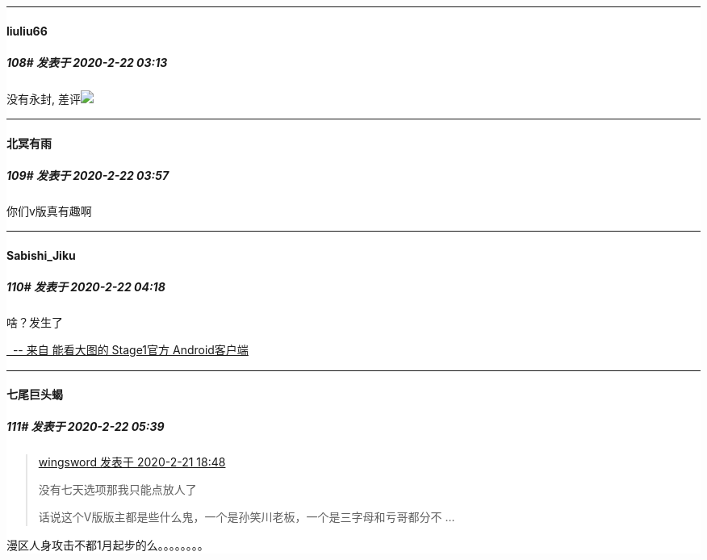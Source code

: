 


-----

####  liuliu66  
##### 108#       发表于 2020-2-22 03:13




没有永封, 差评<img src="https://static.saraba1st.com/image/smiley/face2017/127.png" referrerpolicy="no-referrer">








-----

####  北冥有雨  
##### 109#       发表于 2020-2-22 03:57




你们v版真有趣啊







-----

####  Sabishi_Jiku  
##### 110#       发表于 2020-2-22 04:18




啥？发生了

[  -- 来自 能看大图的 Stage1官方 Android客户端](https://www.coolapk.com/apk/140634)







-----

####  七尾巨头蝎  
##### 111#       发表于 2020-2-22 05:39



<blockquote><a href="httphttps://bbs.saraba1st.com/2b/forum.php?mod=redirect&amp;goto=findpost&amp;pid=46483105&amp;ptid=1915039" target="_blank">wingsword 发表于 2020-2-21 18:48</a>

没有七天选项那我只能点放人了

话说这个V版版主都是些什么鬼，一个是孙笑川老板，一个是三字母和亏哥都分不 ...</blockquote>
漫区人身攻击不都1月起步的么。。。。。。。。
